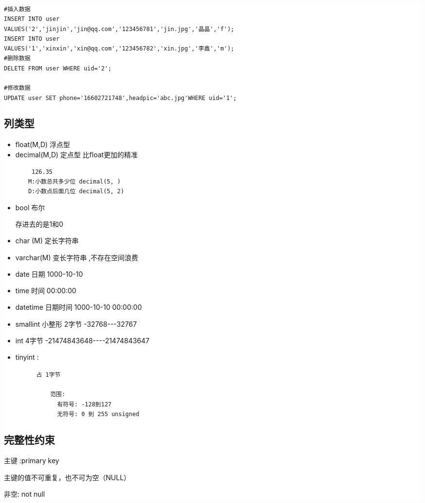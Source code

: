 ```mysql
#插入数据
INSERT INTO user
VALUES('2','jinjin','jin@qq.com','123456781','jin.jpg','晶晶','f');
INSERT INTO user
VALUES('1','xinxin','xin@qq.com','123456782','xin.jpg','李鑫','m');
#删除数据
DELETE FROM user WHERE uid='2';

#修改数据
UPDATE user SET phone='16602721748',headpic='abc.jpg'WHERE uid='1';

```



## 列类型

* float(M,D) 浮点型
* decimal(M,D) 定点型 比float更加的精准          

```mysql
     	126.35
       M:小数总共多少位 decimal(5, )
       D:小数点后面几位 decimal(5, 2)
```
* bool 布尔

  存进去的是1和0

* char (M)     定长字符串

* varchar(M)  变长字符串 ,不存在空间浪费

* date     日期 1000-10-10

* time     时间  00:00:00

* datetime  日期时间   1000-10-10 00:00:00

* smallint 小整形 2字节  -32768---32767

* int   4字节   -21474843648----21474843647

*  tinyint :
             
             占 1字节
             
             ​    范围:  
             ​      有符号: -128到127
             ​      无符号: 0 到 255 unsigned

## 完整性约束

主键 :primary key

主键的值不可重复，也不可为空（NULL）

非空: not null
